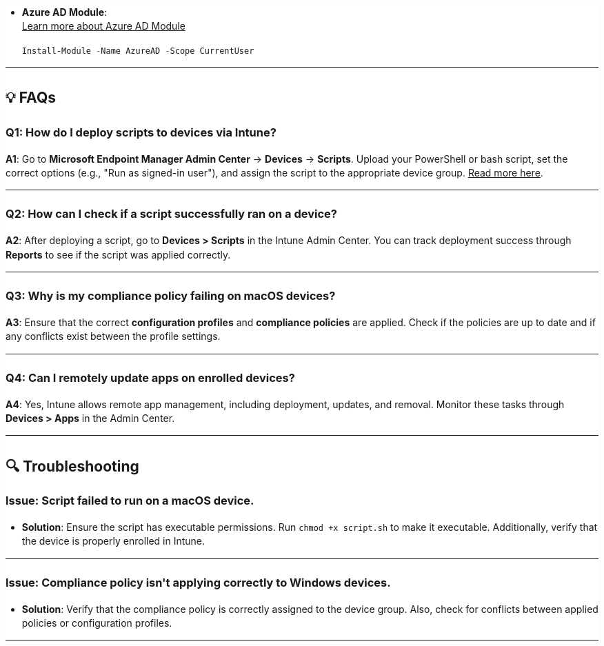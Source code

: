 - **Azure AD Module**:  
  [Learn more about Azure AD Module](https://learn.microsoft.com/en-us/powershell/azure/active-directory/install-adv2?view=azureadps-2.0)
  ```powershell
  Install-Module -Name AzureAD -Scope CurrentUser
  ```

---

## 💡 **FAQs**

### **Q1: How do I deploy scripts to devices via Intune?**
**A1**: Go to **Microsoft Endpoint Manager Admin Center** → **Devices** → **Scripts**. Upload your PowerShell or bash script, set the correct options (e.g., "Run as signed-in user"), and assign the script to the appropriate device group. [Read more here](https://learn.microsoft.com/en-us/mem/intune/apps/intune-macos-shell-scripts).

---

### **Q2: How can I check if a script successfully ran on a device?**
**A2**: After deploying a script, go to **Devices > Scripts** in the Intune Admin Center. You can track deployment success through **Reports** to see if the script was applied correctly.

---

### **Q3: Why is my compliance policy failing on macOS devices?**
**A3**: Ensure that the correct **configuration profiles** and **compliance policies** are applied. Check if the policies are up to date and if any conflicts exist between the profile settings.

---

### **Q4: Can I remotely update apps on enrolled devices?**
**A4**: Yes, Intune allows remote app management, including deployment, updates, and removal. Monitor these tasks through **Devices > Apps** in the Admin Center.

---

## 🔍 **Troubleshooting**

### **Issue**: Script failed to run on a macOS device.
- **Solution**: Ensure the script has executable permissions. Run `chmod +x script.sh` to make it executable. Additionally, verify that the device is properly enrolled in Intune.

---

### **Issue**: Compliance policy isn't applying correctly to Windows devices.
- **Solution**: Verify that the compliance policy is correctly assigned to the device group. Also, check for conflicts between applied policies or configuration profiles.

---
